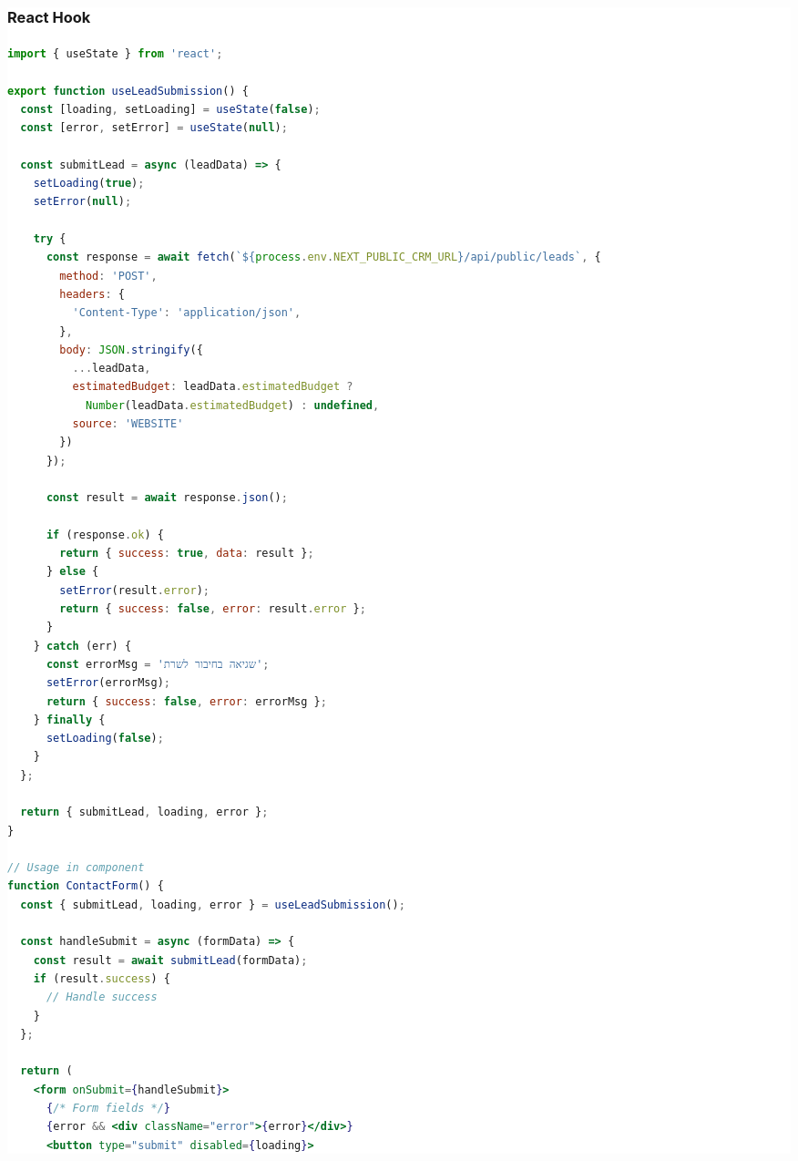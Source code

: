 ### React Hook

```jsx
import { useState } from 'react';

export function useLeadSubmission() {
  const [loading, setLoading] = useState(false);
  const [error, setError] = useState(null);

  const submitLead = async (leadData) => {
    setLoading(true);
    setError(null);

    try {
      const response = await fetch(`${process.env.NEXT_PUBLIC_CRM_URL}/api/public/leads`, {
        method: 'POST',
        headers: {
          'Content-Type': 'application/json',
        },
        body: JSON.stringify({
          ...leadData,
          estimatedBudget: leadData.estimatedBudget ?
            Number(leadData.estimatedBudget) : undefined,
          source: 'WEBSITE'
        })
      });

      const result = await response.json();

      if (response.ok) {
        return { success: true, data: result };
      } else {
        setError(result.error);
        return { success: false, error: result.error };
      }
    } catch (err) {
      const errorMsg = 'שגיאה בחיבור לשרת';
      setError(errorMsg);
      return { success: false, error: errorMsg };
    } finally {
      setLoading(false);
    }
  };

  return { submitLead, loading, error };
}

// Usage in component
function ContactForm() {
  const { submitLead, loading, error } = useLeadSubmission();

  const handleSubmit = async (formData) => {
    const result = await submitLead(formData);
    if (result.success) {
      // Handle success
    }
  };

  return (
    <form onSubmit={handleSubmit}>
      {/* Form fields */}
      {error && <div className="error">{error}</div>}
      <button type="submit" disabled={loading}>
```
